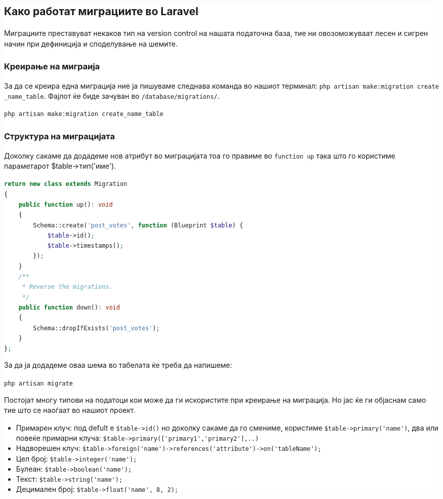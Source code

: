 ## Како работат миграциите во Laravel

Миграциите преставуват некаков тип на version control на нашата податочна база, тие ни овозоможуваат лесен и сигрен начин при дефиниција и споделување на шемите.

### Креирање на миграија

За да се креира една миграција ние ја пишуваме следнава команда во нашиот терминал: `php artisan make:migration create_name_table`. Фајлот ќе биде зачуван во `/database/migrations/`.

```php
php artisan make:migration create_name_table
```

### Структура на миграцијата

Доколку сакаме да додадеме нов атрибут во миграцијата тоа го правиме во `function up` така што го користиме параметарот $table->тип('име').

``` php
return new class extends Migration
{
    public function up(): void
    {
        Schema::create('post_votes', function (Blueprint $table) {
            $table->id();
            $table->timestamps();
        });
    }
    /**
     * Reverse the migrations.
     */
    public function down(): void
    {
        Schema::dropIfExists('post_votes');
    }
};
```

За да ја додадеме оваа шема во табелата ќе треба да напишеме:

```bash
php artisan migrate
``` 

Постојат многу типови на податоци кои може да ги искористите при креирање на миграција. Но јас ќе ги објаснам само тие што се наоѓаат во нашиот проект.

- Примарен клуч: под defult е `$table->id()` но доколку сакаме да го смениме, користиме `$table->primary('name')`, два или повеќе примарни клуча: `$table->primary(['primary1','primary2'],..)`
- Надворешен клуч: `$table->foreign('name')->references('attribute')->on('tableName');`
- Цел број: `$table->integer('name');`
- Булеан: `$table->boolean('name');`
- Текст: `$table->string('name');`
- Децимален број: `$table->float('name', 8, 2);`
